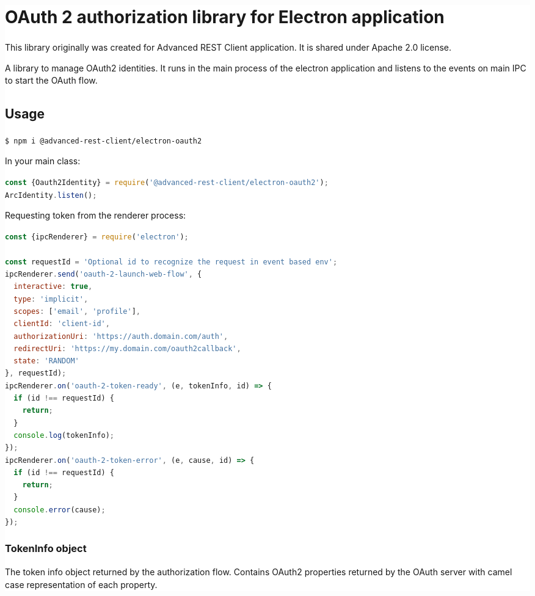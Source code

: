 # OAuth 2 authorization library for Electron application

This library originally was created for Advanced REST Client application.
It is shared under Apache 2.0 license.

A library to manage OAuth2 identities. It runs in the main process of the electron application and listens to the events on main IPC to start the OAuth flow.

## Usage

```
$ npm i @advanced-rest-client/electron-oauth2
```

In your main class:

```javascript
const {Oauth2Identity} = require('@advanced-rest-client/electron-oauth2');
ArcIdentity.listen();
```

Requesting token from the renderer process:

```javascript
const {ipcRenderer} = require('electron');

const requestId = 'Optional id to recognize the request in event based env';
ipcRenderer.send('oauth-2-launch-web-flow', {
  interactive: true,
  type: 'implicit',
  scopes: ['email', 'profile'],
  clientId: 'client-id',
  authorizationUri: 'https://auth.domain.com/auth',
  redirectUri: 'https://my.domain.com/oauth2callback',
  state: 'RANDOM'
}, requestId);
ipcRenderer.on('oauth-2-token-ready', (e, tokenInfo, id) => {
  if (id !== requestId) {
    return;
  }
  console.log(tokenInfo);
});
ipcRenderer.on('oauth-2-token-error', (e, cause, id) => {
  if (id !== requestId) {
    return;
  }
  console.error(cause);
});
```

### TokenInfo object

The token info object returned by the authorization flow.
Contains OAuth2 properties returned by the OAuth server with camel case
representation of each property.
